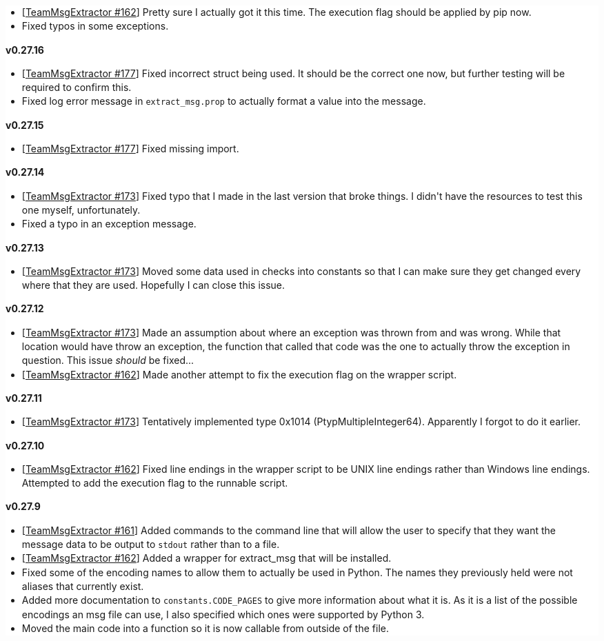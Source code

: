 * [[TeamMsgExtractor #162](https://github.com/TeamMsgExtractor/msg-extractor/issues/162)] Pretty sure I actually got it this time. The execution flag should be applied by pip now.
* Fixed typos in some exceptions.

**v0.27.16**
* [[TeamMsgExtractor #177](https://github.com/TeamMsgExtractor/msg-extractor/issues/177)] Fixed incorrect struct being used. It should be the correct one now, but further testing will be required to confirm this.
* Fixed log error message in `extract_msg.prop` to actually format a value into the message.

**v0.27.15**
* [[TeamMsgExtractor #177](https://github.com/TeamMsgExtractor/msg-extractor/issues/177)] Fixed missing import.

**v0.27.14**
* [[TeamMsgExtractor #173](https://github.com/TeamMsgExtractor/msg-extractor/issues/173)] Fixed typo that I made in the last version that broke things. I didn't have the resources to test this one myself, unfortunately.
* Fixed a typo in an exception message.

**v0.27.13**
* [[TeamMsgExtractor #173](https://github.com/TeamMsgExtractor/msg-extractor/issues/173)] Moved some data used in checks into constants so that I can make sure they get changed every where that they are used. Hopefully I can close this issue.

**v0.27.12**
* [[TeamMsgExtractor #173](https://github.com/TeamMsgExtractor/msg-extractor/issues/173)] Made an assumption about where an exception was thrown from and was wrong. While that location would have throw an exception, the function that called that code was the one to actually throw the exception in question. This issue *should* be fixed...
* [[TeamMsgExtractor #162](https://github.com/TeamMsgExtractor/msg-extractor/issues/162)] Made another attempt to fix the execution flag on the wrapper script.

**v0.27.11**
* [[TeamMsgExtractor #173](https://github.com/TeamMsgExtractor/msg-extractor/issues/173)] Tentatively implemented type 0x1014 (PtypMultipleInteger64). Apparently I forgot to do it earlier.

**v0.27.10**
* [[TeamMsgExtractor #162](https://github.com/TeamMsgExtractor/msg-extractor/issues/162)] Fixed line endings in the wrapper script to be UNIX line endings rather than Windows line endings. Attempted to add the execution flag to the runnable script.

**v0.27.9**
* [[TeamMsgExtractor #161](https://github.com/TeamMsgExtractor/msg-extractor/issues/161)] Added commands to the command line that will allow the user to specify that they want the message data to be output to `stdout` rather than to a file.
* [[TeamMsgExtractor #162](https://github.com/TeamMsgExtractor/msg-extractor/issues/162)] Added a wrapper for extract_msg that will be installed.
* Fixed some of the encoding names to allow them to actually be used in Python. The names they previously held were not aliases that currently exist.
* Added more documentation to `constants.CODE_PAGES` to give more information about what it is. As it is a list of the possible encodings an msg file can use, I also specified which ones were supported by Python 3.
* Moved the main code into a function so it is now callable from outside of the file.
